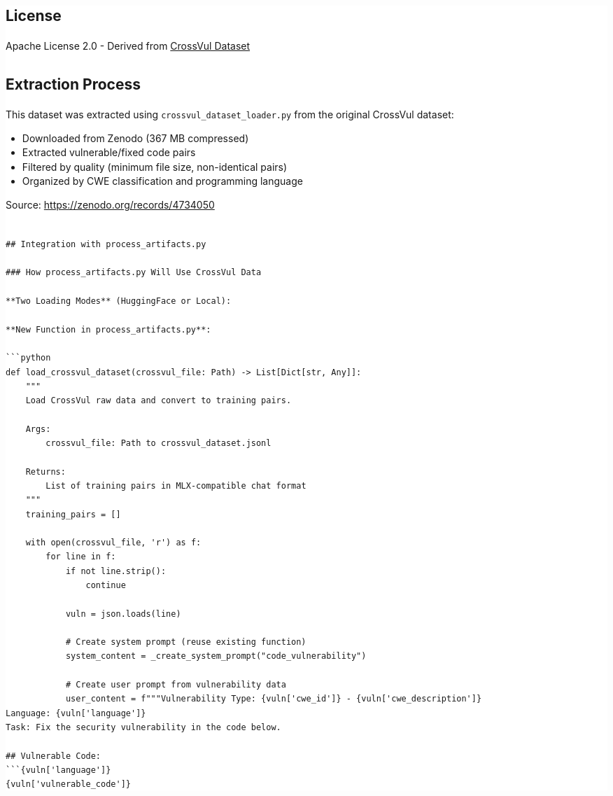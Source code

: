## License

Apache License 2.0 - Derived from [CrossVul Dataset](https://zenodo.org/records/4734050)

## Extraction Process

This dataset was extracted using `crossvul_dataset_loader.py` from the original CrossVul dataset:
- Downloaded from Zenodo (367 MB compressed)
- Extracted vulnerable/fixed code pairs
- Filtered by quality (minimum file size, non-identical pairs)
- Organized by CWE classification and programming language

Source: https://zenodo.org/records/4734050
```

## Integration with process_artifacts.py

### How process_artifacts.py Will Use CrossVul Data

**Two Loading Modes** (HuggingFace or Local):

**New Function in process_artifacts.py**:

```python
def load_crossvul_dataset(crossvul_file: Path) -> List[Dict[str, Any]]:
    """
    Load CrossVul raw data and convert to training pairs.

    Args:
        crossvul_file: Path to crossvul_dataset.jsonl

    Returns:
        List of training pairs in MLX-compatible chat format
    """
    training_pairs = []

    with open(crossvul_file, 'r') as f:
        for line in f:
            if not line.strip():
                continue

            vuln = json.loads(line)

            # Create system prompt (reuse existing function)
            system_content = _create_system_prompt("code_vulnerability")

            # Create user prompt from vulnerability data
            user_content = f"""Vulnerability Type: {vuln['cwe_id']} - {vuln['cwe_description']}
Language: {vuln['language']}
Task: Fix the security vulnerability in the code below.

## Vulnerable Code:
```{vuln['language']}
{vuln['vulnerable_code']}
```
